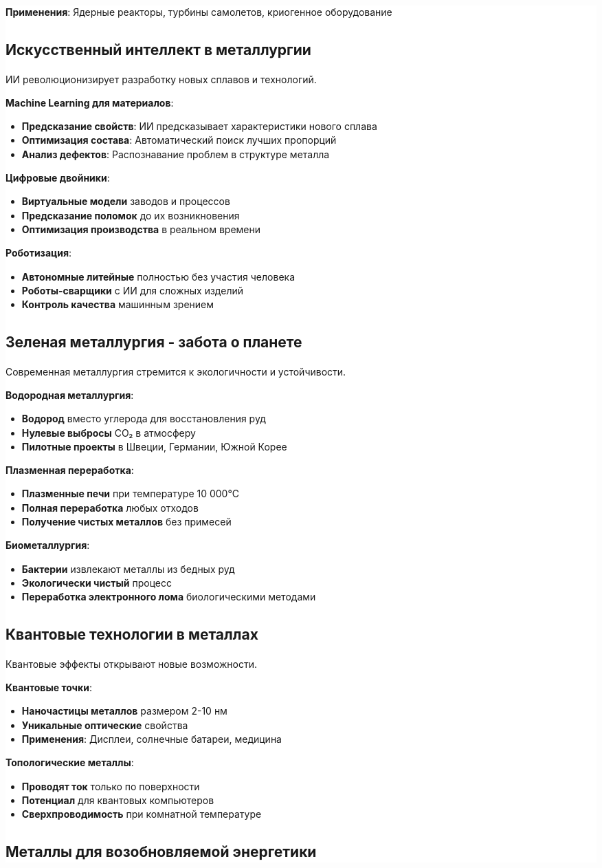 **Применения**: Ядерные реакторы, турбины самолетов, криогенное оборудование

## Искусственный интеллект в металлургии

ИИ революционизирует разработку новых сплавов и технологий.

**Machine Learning для материалов**:
- **Предсказание свойств**: ИИ предсказывает характеристики нового сплава
- **Оптимизация состава**: Автоматический поиск лучших пропорций
- **Анализ дефектов**: Распознавание проблем в структуре металла

**Цифровые двойники**:
- **Виртуальные модели** заводов и процессов
- **Предсказание поломок** до их возникновения
- **Оптимизация производства** в реальном времени

**Роботизация**:
- **Автономные литейные** полностью без участия человека
- **Роботы-сварщики** с ИИ для сложных изделий
- **Контроль качества** машинным зрением

## Зеленая металлургия - забота о планете

Современная металлургия стремится к экологичности и устойчивости.

**Водородная металлургия**:
- **Водород** вместо углерода для восстановления руд
- **Нулевые выбросы** CO₂ в атмосферу
- **Пилотные проекты** в Швеции, Германии, Южной Корее

**Плазменная переработка**:
- **Плазменные печи** при температуре 10 000°C
- **Полная переработка** любых отходов
- **Получение чистых металлов** без примесей

**Биометаллургия**:
- **Бактерии** извлекают металлы из бедных руд
- **Экологически чистый** процесс
- **Переработка электронного лома** биологическими методами

## Квантовые технологии в металлах

Квантовые эффекты открывают новые возможности.

**Квантовые точки**:
- **Наночастицы металлов** размером 2-10 нм
- **Уникальные оптические** свойства
- **Применения**: Дисплеи, солнечные батареи, медицина

**Топологические металлы**:
- **Проводят ток** только по поверхности
- **Потенциал** для квантовых компьютеров
- **Сверхпроводимость** при комнатной температуре

## Металлы для возобновляемой энергетики
